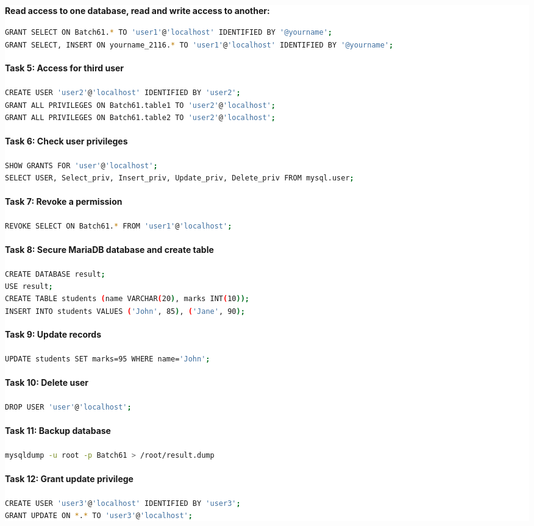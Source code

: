 **Read access to one database, read and write access to another:**

```sh
GRANT SELECT ON Batch61.* TO 'user1'@'localhost' IDENTIFIED BY '@yourname';
GRANT SELECT, INSERT ON yourname_2116.* TO 'user1'@'localhost' IDENTIFIED BY '@yourname';
```

#### Task 5: Access for third user

```sh
CREATE USER 'user2'@'localhost' IDENTIFIED BY 'user2';
GRANT ALL PRIVILEGES ON Batch61.table1 TO 'user2'@'localhost';
GRANT ALL PRIVILEGES ON Batch61.table2 TO 'user2'@'localhost';
```

#### Task 6: Check user privileges

```sh
SHOW GRANTS FOR 'user'@'localhost';
SELECT USER, Select_priv, Insert_priv, Update_priv, Delete_priv FROM mysql.user;
```

#### Task 7: Revoke a permission

```sh
REVOKE SELECT ON Batch61.* FROM 'user1'@'localhost';
```

#### Task 8: Secure MariaDB database and create table

```sh
CREATE DATABASE result;
USE result;
CREATE TABLE students (name VARCHAR(20), marks INT(10));
INSERT INTO students VALUES ('John', 85), ('Jane', 90);
```

#### Task 9: Update records

```sh
UPDATE students SET marks=95 WHERE name='John';
```

#### Task 10: Delete user

```sh
DROP USER 'user'@'localhost';
```

#### Task 11: Backup database

```sh
mysqldump -u root -p Batch61 > /root/result.dump
```

#### Task 12: Grant update privilege

```sh
CREATE USER 'user3'@'localhost' IDENTIFIED BY 'user3';
GRANT UPDATE ON *.* TO 'user3'@'localhost';
```
